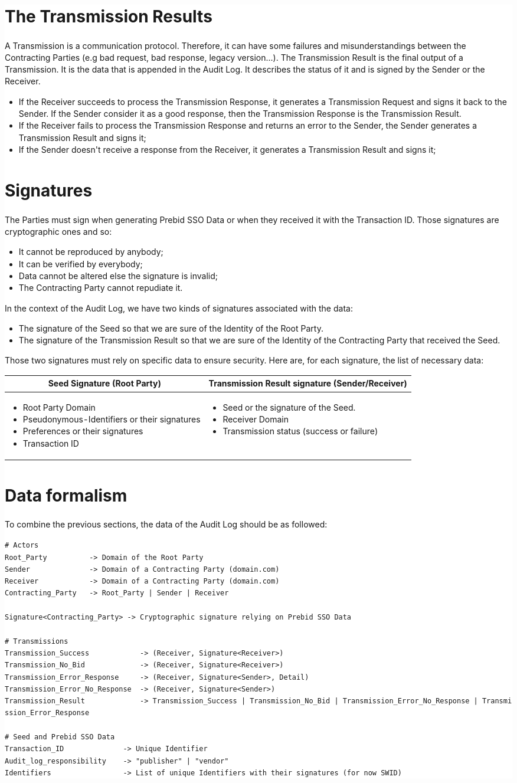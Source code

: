 # The Transmission Results

A Transmission is a communication protocol. Therefore, it can have some
failures and misunderstandings between the Contracting Parties (e.g bad request,
bad response, legacy version...). The Transmission Result is the final output 
of a Transmission. It is the data that is appended in the Audit Log. It 
describes the status of it and is signed by the Sender or the Receiver.

* If the Receiver succeeds to process the Transmission Response, it generates a
Transmission Request and signs it back to the Sender. If the Sender consider it 
as a good response, then the Transmission Response is the Transmission Result.
* If the Receiver fails to process the Transmission Response and returns an 
error to the Sender, the Sender generates a Transmission Result and signs it;
* If the Sender doesn't receive a response from the Receiver, it generates a 
Transmission Result and signs it;

# Signatures

The Parties must sign when generating Prebid SSO Data or when they received it
with the Transaction ID. Those signatures are cryptographic ones and so:

* It cannot be reproduced by anybody;
* It can be verified by everybody;
* Data cannot be altered else the signature is invalid;
* The Contracting Party cannot repudiate it.

In the context of the Audit Log, we have two kinds of signatures associated with the data:  

-   The signature of the Seed so that we are sure of the Identity of the Root Party.
-   The signature of the Transmission Result so that we are sure of the Identity of the Contracting Party that received the Seed.

Those two signatures must rely on specific data to ensure security. Here are, for each signature, the list of necessary data:

|  Seed Signature (Root Party) | Transmission Result signature (Sender/Receiver) |
|------------------------------|-------------------------------------------------|
| <ul><li>Root Party Domain</li><li>Pseudonymous-Identifiers or their signatures</li><li>Preferences or their signatures</li><li>Transaction ID</li></ul>|<ul><li>Seed or the signature of the Seed.</li><li>Receiver Domain</li><li>Transmission status (success or failure)</li></ul> |

# Data formalism

To combine the previous sections, the data of the Audit Log should be as followed:

````
# Actors
Root_Party  	    -> Domain of the Root Party
Sender              -> Domain of a Contracting Party (domain.com)
Receiver            -> Domain of a Contracting Party (domain.com)
Contracting_Party   -> Root_Party | Sender | Receiver

Signature<Contracting_Party> -> Cryptographic signature relying on Prebid SSO Data

# Transmissions
Transmission_Success            -> (Receiver, Signature<Receiver>)
Transmission_No_Bid             -> (Receiver, Signature<Receiver>)
Transmission_Error_Response     -> (Receiver, Signature<Sender>, Detail)
Transmission_Error_No_Response  -> (Receiver, Signature<Sender>)
Transmission_Result             -> Transmission_Success | Transmission_No_Bid | Transmission_Error_No_Response | Transmission_Error_Response

# Seed and Prebid SSO Data
Transaction_ID              -> Unique Identifier
Audit_log_responsibility    -> "publisher" | "vendor"
Identifiers                 -> List of unique Identifiers with their signatures (for now SWID)
````